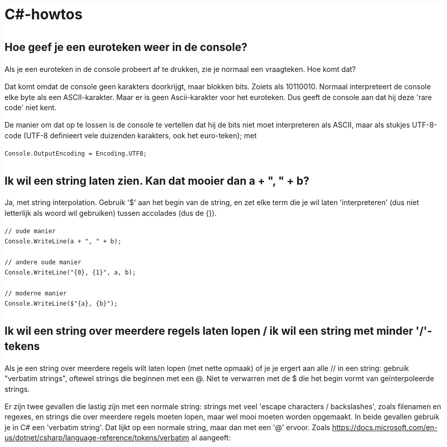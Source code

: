 
<div style="page-break-after: always;"></div>

# C#-howtos

<div style="page-break-after: always;"></div>

## Hoe geef je een euroteken weer in de console?

Als je een euroteken in de console probeert af te drukken, zie je normaal een vraagteken. Hoe komt dat?

Dat komt omdat de console geen karakters doorkrijgt, maar blokken bits. Zoiets als 10110010. Normaal interpreteert de console elke byte als een ASCII-karakter. Maar er is geen Ascii-karakter voor het euroteken. Dus geeft de console aan dat hij deze 'rare code' niet kent.

De manier om dat op te lossen is de console te vertellen dat hij de bits niet moet interpreteren als ASCII, maar als stukjes UTF-8-code (UTF-8 definieert vele duizenden karakters, ook het euro-teken); met 

```
Console.OutputEncoding = Encoding.UTF8; 
```

<div style="page-break-after: always;"></div>

## Ik wil een string laten zien. Kan dat mooier dan a + ", " + b?

Ja, met string interpolation. Gebruik '$' aan het begin van de string, en zet elke term die je wil laten 'interpreteren' (dus niet letterlijk als woord wil gebruiken) tussen accolades (dus de {}).

```
// oude manier
Console.WriteLine(a + ", " + b);

// andere oude manier
Console.WriteLine("{0}, {1}", a, b);

// moderne manier
Console.WriteLine($"{a}, {b}");

```

<div style="page-break-after: always;"></div>

## Ik wil een string over meerdere regels laten lopen / ik wil een string met minder '/'-tekens

Als je een string over meerdere regels wilt laten lopen (met nette opmaak) of je je ergert aan alle // in een string: gebruik "verbatim strings", oftewel strings die beginnen met een @. Niet te verwarren met de $ die het begin vormt van geïnterpoleerde strings.

Er zijn twee gevallen die lastig zijn met een normale string: strings met veel 'escape characters / backslashes', zoals filenamen en regexes, en strings die over meerdere regels moeten lopen, maar wel mooi moeten worden opgemaakt. In beide gevallen gebruik je in C# een 'verbatim string'. Dat lijkt op een normale string, maar dan met een '@' ervoor. Zoals https://docs.microsoft.com/en-us/dotnet/csharp/language-reference/tokens/verbatim al aangeeft:
